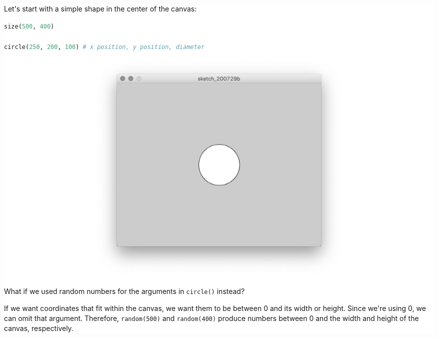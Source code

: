 Let's start with a simple shape in the center of the canvas:

```py
size(500, 400)

circle(250, 200, 100) # x position, y position, diameter
```

<p align="center">
  <img src="code/canvas_2.png" width=500 /><br />
</p>

What if we used random numbers for the arguments in `circle()` instead?

If we want coordinates that fit within the canvas, we want them to be between 0 and its width or height. Since we're using 0, we can omit that argument. Therefore, `random(500)` and `random(400)` produce numbers between 0 and the width and height of the canvas, respectively.
